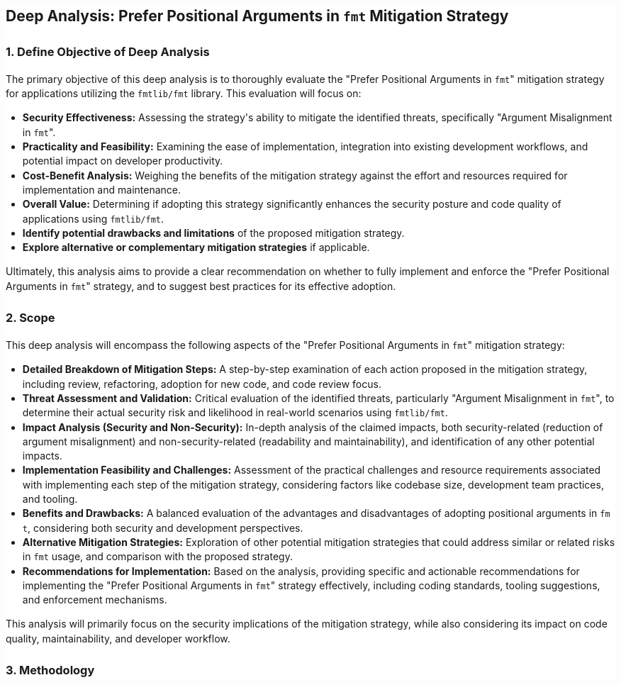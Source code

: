 ## Deep Analysis: Prefer Positional Arguments in `fmt` Mitigation Strategy

### 1. Define Objective of Deep Analysis

The primary objective of this deep analysis is to thoroughly evaluate the "Prefer Positional Arguments in `fmt`" mitigation strategy for applications utilizing the `fmtlib/fmt` library. This evaluation will focus on:

*   **Security Effectiveness:**  Assessing the strategy's ability to mitigate the identified threats, specifically "Argument Misalignment in `fmt`".
*   **Practicality and Feasibility:**  Examining the ease of implementation, integration into existing development workflows, and potential impact on developer productivity.
*   **Cost-Benefit Analysis:**  Weighing the benefits of the mitigation strategy against the effort and resources required for implementation and maintenance.
*   **Overall Value:** Determining if adopting this strategy significantly enhances the security posture and code quality of applications using `fmtlib/fmt`.
*   **Identify potential drawbacks and limitations** of the proposed mitigation strategy.
*   **Explore alternative or complementary mitigation strategies** if applicable.

Ultimately, this analysis aims to provide a clear recommendation on whether to fully implement and enforce the "Prefer Positional Arguments in `fmt`" strategy, and to suggest best practices for its effective adoption.

### 2. Scope

This deep analysis will encompass the following aspects of the "Prefer Positional Arguments in `fmt`" mitigation strategy:

*   **Detailed Breakdown of Mitigation Steps:**  A step-by-step examination of each action proposed in the mitigation strategy, including review, refactoring, adoption for new code, and code review focus.
*   **Threat Assessment and Validation:**  Critical evaluation of the identified threats, particularly "Argument Misalignment in `fmt`", to determine their actual security risk and likelihood in real-world scenarios using `fmtlib/fmt`.
*   **Impact Analysis (Security and Non-Security):**  In-depth analysis of the claimed impacts, both security-related (reduction of argument misalignment) and non-security-related (readability and maintainability), and identification of any other potential impacts.
*   **Implementation Feasibility and Challenges:**  Assessment of the practical challenges and resource requirements associated with implementing each step of the mitigation strategy, considering factors like codebase size, development team practices, and tooling.
*   **Benefits and Drawbacks:**  A balanced evaluation of the advantages and disadvantages of adopting positional arguments in `fmt`, considering both security and development perspectives.
*   **Alternative Mitigation Strategies:**  Exploration of other potential mitigation strategies that could address similar or related risks in `fmt` usage, and comparison with the proposed strategy.
*   **Recommendations for Implementation:**  Based on the analysis, providing specific and actionable recommendations for implementing the "Prefer Positional Arguments in `fmt`" strategy effectively, including coding standards, tooling suggestions, and enforcement mechanisms.

This analysis will primarily focus on the security implications of the mitigation strategy, while also considering its impact on code quality, maintainability, and developer workflow.

### 3. Methodology

